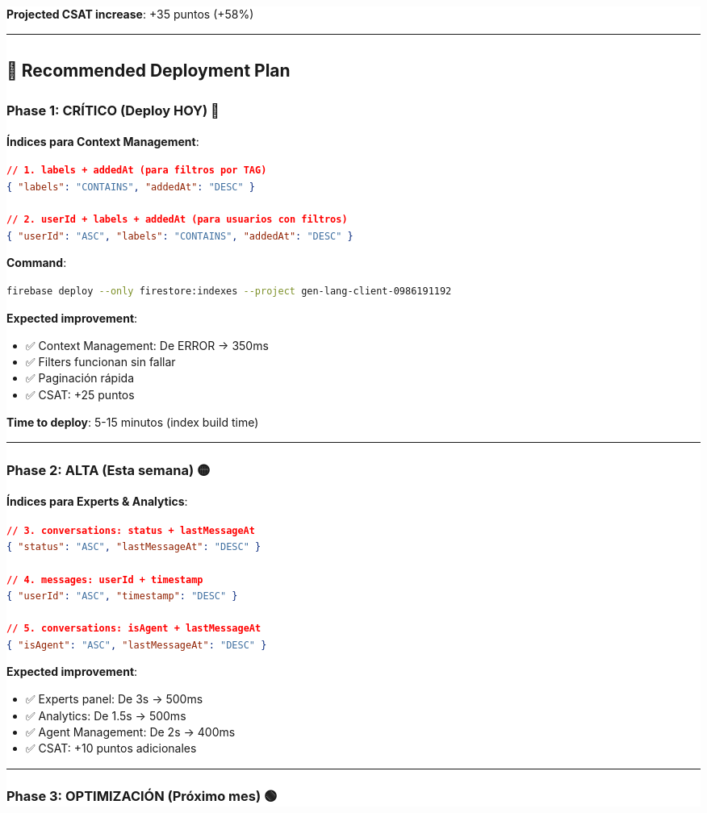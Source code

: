 **Projected CSAT increase**: +35 puntos (+58%)

---

## 🎯 Recommended Deployment Plan

### Phase 1: CRÍTICO (Deploy HOY) 🔴

**Índices para Context Management**:
```json
// 1. labels + addedAt (para filtros por TAG)
{ "labels": "CONTAINS", "addedAt": "DESC" }

// 2. userId + labels + addedAt (para usuarios con filtros)
{ "userId": "ASC", "labels": "CONTAINS", "addedAt": "DESC" }
```

**Command**:
```bash
firebase deploy --only firestore:indexes --project gen-lang-client-0986191192
```

**Expected improvement**:
- ✅ Context Management: De ERROR → 350ms
- ✅ Filters funcionan sin fallar
- ✅ Paginación rápida
- ✅ CSAT: +25 puntos

**Time to deploy**: 5-15 minutos (index build time)

---

### Phase 2: ALTA (Esta semana) 🟡

**Índices para Experts & Analytics**:
```json
// 3. conversations: status + lastMessageAt
{ "status": "ASC", "lastMessageAt": "DESC" }

// 4. messages: userId + timestamp
{ "userId": "ASC", "timestamp": "DESC" }

// 5. conversations: isAgent + lastMessageAt
{ "isAgent": "ASC", "lastMessageAt": "DESC" }
```

**Expected improvement**:
- ✅ Experts panel: De 3s → 500ms
- ✅ Analytics: De 1.5s → 500ms
- ✅ Agent Management: De 2s → 400ms
- ✅ CSAT: +10 puntos adicionales

---

### Phase 3: OPTIMIZACIÓN (Próximo mes) 🟢
